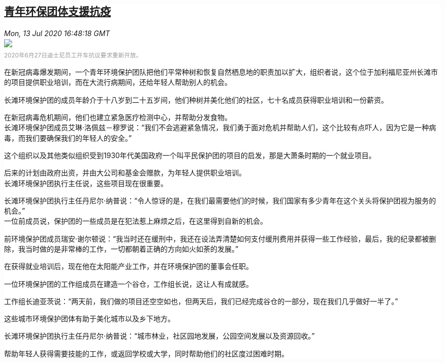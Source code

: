 
[青年环保团体支援抗疫](https://www.voachinese.com/a/covid-conservation-corps-20200713/5500919.html)
------

<div><i>Mon, 13 Jul 2020 16:48:18 GMT</i></div><img src="https://images.weserv.nl?url=gdb.voanews.com/C92F9C29-F779-4BF6-8A83-D6E1A3680778_cx0_cy9_cw0_r1_s_w900.jpg" width="100%"><div><small style="color: #999;">2020年6月27日迪士尼员工开车抗议要求重新开放。</small></div><p>在新冠病毒爆发期间，一个青年环境保护团队把他们平常种树和恢复自然栖息地的职责加以扩大，组织者说，这个位于加利福尼亚州长滩市的项目提供职业培训，而在大流行病期间，还给年轻人帮助别人的机会。</p><p>长滩环境保护团的成员年龄介于十八岁到二十五岁间，他们种树并美化他们的社区，七十名成员获得职业培训和一份薪资。</p><p>在新冠病毒危机期间，他们也建立紧急医疗检测中心，并帮助分发食物。<br />长滩环境保护团成员艾琳·洛佩兹－穆罗说：“我们不会逃避紧急情况，我们勇于面对危机并帮助人们，这个比较有点吓人，因为它是一种病毒，而我们要确保我们的年轻人的安全。”</p><p>这个组织以及其他类似组织受到1930年代美国政府一个叫平民保护团的项目的启发，那是大萧条时期的一个就业项目。</p><p>后来的计划由政府出资，并由大公司和基金会赠款，为年轻人提供职业培训。<br />长滩环境保护团执行主任说，这些项目现在很重要。</p><p>长滩环境保护团执行主任丹尼尔·纳普说：“令人惊讶的是，在我们最需要他们的时候，我们国家有多少青年在这个关头将保护团视为服务的机会。”<br />一位前成员说，保护团的一些成员是在犯法惹上麻烦之后，在这里得到自新的机会。</p><p>前环境保护团成员瑞安·谢尔顿说：“我当时还在缓刑中，我还在设法弄清楚如何支付缓刑费用并获得一些工作经验，最后，我的纪录都被删除，我当时做的是非常棒的工作，一切都朝着正确的方向如火如荼的发展。”</p><p>在获得就业培训后，现在他在太阳能产业工作，并在环境保护团的董事会任职。</p><p>一位环境保护团的工作组成员在建造一个谷仓，工作组长说，这让人有成就感。</p><p>工作组长迪亚茨说：“两天前，我们做的项目还空空如也，但两天后，我们已经完成谷仓的一部分，现在我们几乎做好一半了。”</p><p>这些城市环境保护团体有助于美化城市以及乡下地方。</p><p>长滩环境保护团执行主任丹尼尔·纳普说：“城市林业，社区园地发展，公园空间发展以及资源回收。”</p><p>帮助年轻人获得需要技能的工作，或返回学校或大学，同时帮助他们的社区度过困难时期。</p>
